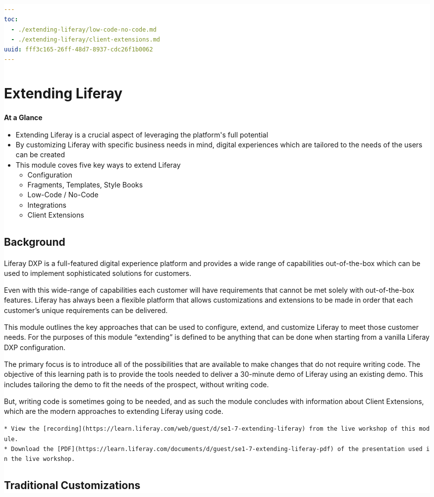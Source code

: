 ```yaml
---
toc:
  - ./extending-liferay/low-code-no-code.md
  - ./extending-liferay/client-extensions.md
uuid: fff3c165-26ff-48d7-8937-cdc26f1b0062
---
```


# Extending Liferay

**At a Glance**

* Extending Liferay is a crucial aspect of leveraging the platform's full potential
* By customizing Liferay with specific business needs in mind, digital experiences which are tailored to the needs of the users can be created
* This module coves five key ways to extend Liferay
  * Configuration
  * Fragments, Templates, Style Books
  * Low-Code / No-Code
  * Integrations
  * Client Extensions

## Background

Liferay DXP is a full-featured digital experience platform and provides a wide range of capabilities out-of-the-box which can be used to implement sophisticated solutions for customers.

Even with this wide-range of capabilities each customer will have requirements that cannot be met solely with out-of-the-box features. Liferay has always been a flexible platform that allows customizations and extensions to be made in order that each customer’s unique requirements can be delivered.

This module outlines the key approaches that can be used to configure, extend, and customize Liferay to meet those customer needs. For the purposes of this module “extending” is defined to be anything that can be done when starting from a vanilla Liferay DXP configuration.

The primary focus is to introduce all of the possibilities that are available to make changes that do not require writing code. The objective of this learning path is to provide the tools needed to deliver a 30-minute demo of Liferay using an existing demo. This includes tailoring the demo to fit the needs of the prospect, without writing code.

But, writing code is sometimes going to be needed, and as such the module concludes with information about Client Extensions, which are the modern approaches to extending Liferay using code.

```{note}
* View the [recording](https://learn.liferay.com/web/guest/d/se1-7-extending-liferay) from the live workshop of this module.
* Download the [PDF](https://learn.liferay.com/documents/d/guest/se1-7-extending-liferay-pdf) of the presentation used in the live workshop.
```

## Traditional Customizations
